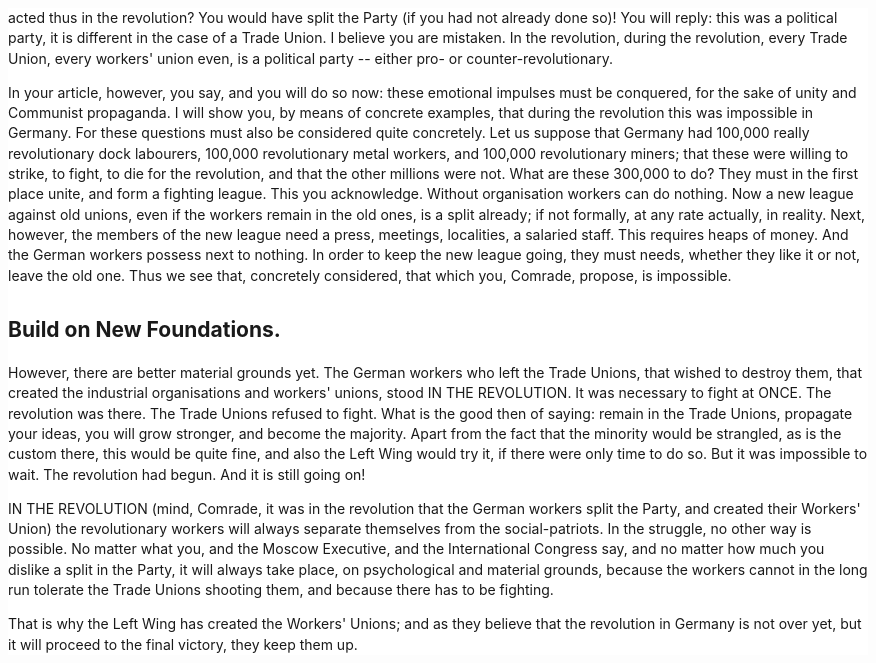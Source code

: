 acted thus in the revolution? You would have split the Party (if you had
not already done so)! You will reply: this was a political party, it is
different in the case of a Trade Union. I believe you are mistaken. In
the revolution, during the revolution, every Trade Union, every workers'
union even, is a political party -- either pro- or
counter-revolutionary.

In your article, however, you say, and you will do so now: these
emotional impulses must be conquered, for the sake of unity and
Communist propaganda. I will show you, by means of concrete examples,
that during the revolution this was impossible in Germany. For these
questions must also be considered quite concretely. Let us suppose that
Germany had 100,000 really revolutionary dock labourers, 100,000
revolutionary metal workers, and 100,000 revolutionary miners; that
these were willing to strike, to fight, to die for the revolution, and
that the other millions were not. What are these 300,000 to do? They
must in the first place unite, and form a fighting league. This you
acknowledge. Without organisation workers can do nothing. Now a new
league against old unions, even if the workers remain in the old ones,
is a split already; if not formally, at any rate actually, in reality.
Next, however, the members of the new league need a press, meetings,
localities, a salaried staff. This requires heaps of money. And the
German workers possess next to nothing. In order to keep the new league
going, they must needs, whether they like it or not, leave the old one.
Thus we see that, concretely considered, that which you, Comrade,
propose, is impossible.

## Build on New Foundations.

However, there are better material grounds yet. The German workers who
left the Trade Unions, that wished to destroy them, that created the
industrial organisations and workers' unions, stood IN THE REVOLUTION.
It was necessary to fight at ONCE. The revolution was there. The Trade
Unions refused to fight. What is the good then of saying: remain in the
Trade Unions, propagate your ideas, you will grow stronger, and become
the majority. Apart from the fact that the minority would be strangled,
as is the custom there, this would be quite fine, and also the Left Wing
would try it, if there were only time to do so. But it was impossible to
wait. The revolution had begun. And it is still going on!

IN THE REVOLUTION (mind, Comrade, it was in the revolution that the
German workers split the Party, and created their Workers' Union) the
revolutionary workers will always separate themselves from the
social-patriots. In the struggle, no other way is possible. No matter
what you, and the Moscow Executive, and the International Congress say,
and no matter how much you dislike a split in the Party, it will always
take place, on psychological and material grounds, because the workers
cannot in the long run tolerate the Trade Unions shooting them, and
because there has to be fighting.

That is why the Left Wing has created the Workers' Unions; and as they
believe that the revolution in Germany is not over yet, but it will
proceed to the final victory, they keep them up.
